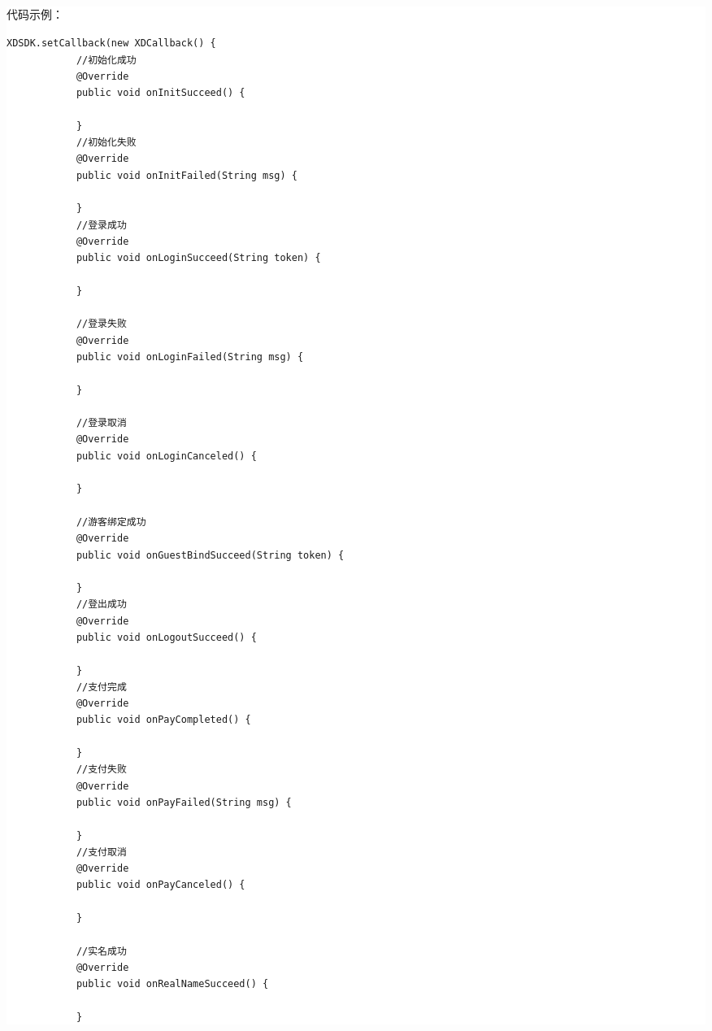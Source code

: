 代码示例：

```
XDSDK.setCallback(new XDCallback() {
            //初始化成功
            @Override
            public void onInitSucceed() {

            }
            //初始化失败
            @Override
            public void onInitFailed(String msg) {

            }
            //登录成功
            @Override
            public void onLoginSucceed(String token) {
                
            }

            //登录失败
            @Override
            public void onLoginFailed(String msg) {
				
            }

            //登录取消
            @Override
            public void onLoginCanceled() {

            }

            //游客绑定成功
            @Override
            public void onGuestBindSucceed(String token) {

            }
            //登出成功
            @Override
            public void onLogoutSucceed() {

            }
            //支付完成
            @Override
            public void onPayCompleted() {

            }
            //支付失败
            @Override
            public void onPayFailed(String msg) {

            }
            //支付取消
            @Override
            public void onPayCanceled() {

            }
            
            //实名成功
            @Override
            public void onRealNameSucceed() {

            }

```